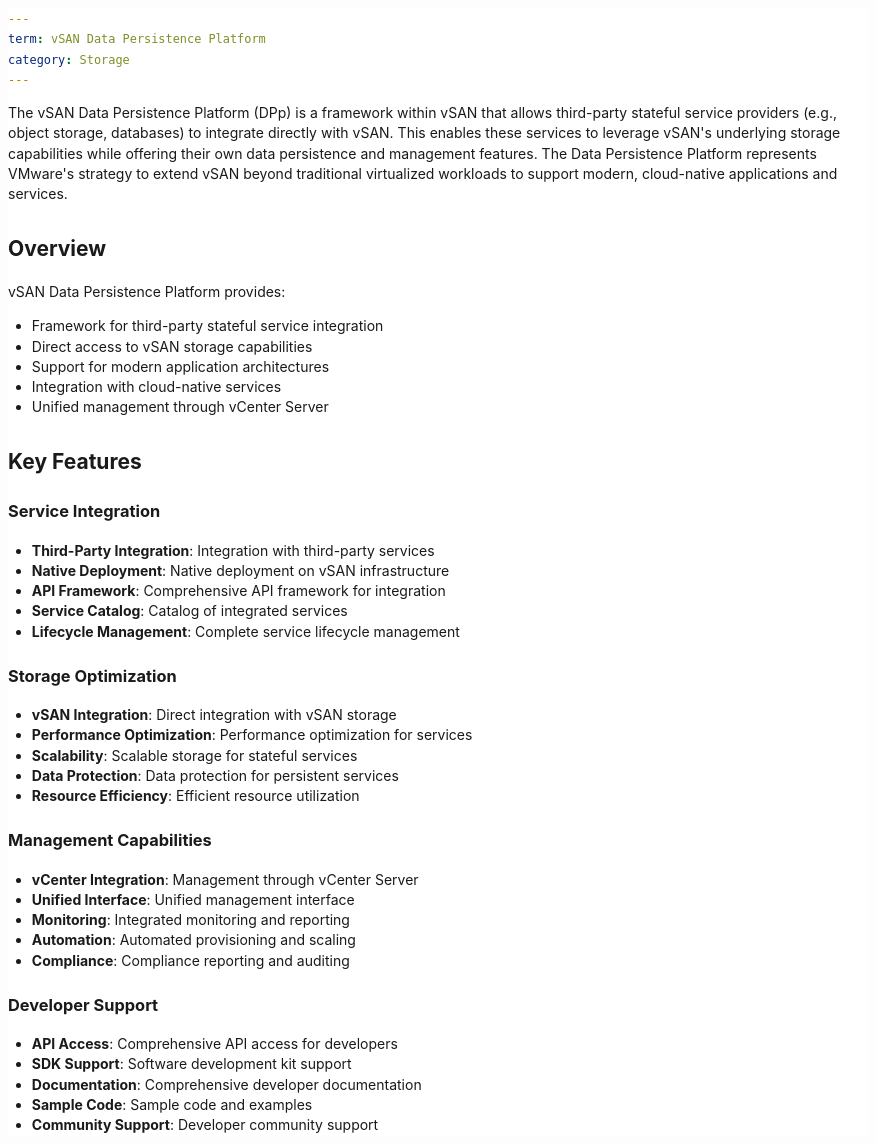 ```yaml
---
term: vSAN Data Persistence Platform
category: Storage
---
```


The vSAN Data Persistence Platform (DPp) is a framework within vSAN that allows third-party stateful service providers (e.g., object storage, databases) to integrate directly with vSAN. This enables these services to leverage vSAN's underlying storage capabilities while offering their own data persistence and management features. The Data Persistence Platform represents VMware's strategy to extend vSAN beyond traditional virtualized workloads to support modern, cloud-native applications and services.

## Overview

vSAN Data Persistence Platform provides:
- Framework for third-party stateful service integration
- Direct access to vSAN storage capabilities
- Support for modern application architectures
- Integration with cloud-native services
- Unified management through vCenter Server

## Key Features

### Service Integration
- **Third-Party Integration**: Integration with third-party services
- **Native Deployment**: Native deployment on vSAN infrastructure
- **API Framework**: Comprehensive API framework for integration
- **Service Catalog**: Catalog of integrated services
- **Lifecycle Management**: Complete service lifecycle management

### Storage Optimization
- **vSAN Integration**: Direct integration with vSAN storage
- **Performance Optimization**: Performance optimization for services
- **Scalability**: Scalable storage for stateful services
- **Data Protection**: Data protection for persistent services
- **Resource Efficiency**: Efficient resource utilization

### Management Capabilities
- **vCenter Integration**: Management through vCenter Server
- **Unified Interface**: Unified management interface
- **Monitoring**: Integrated monitoring and reporting
- **Automation**: Automated provisioning and scaling
- **Compliance**: Compliance reporting and auditing

### Developer Support
- **API Access**: Comprehensive API access for developers
- **SDK Support**: Software development kit support
- **Documentation**: Comprehensive developer documentation
- **Sample Code**: Sample code and examples
- **Community Support**: Developer community support
